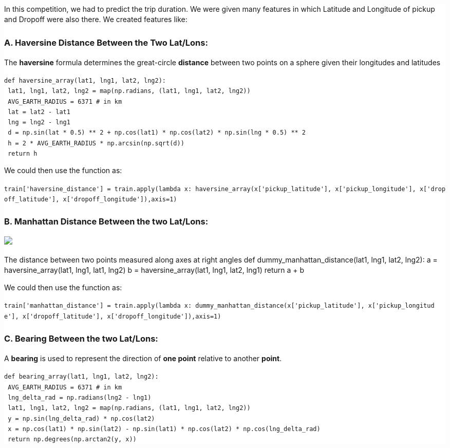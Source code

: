 In this competition, we had to predict the trip duration. We were given many features in which Latitude and Longitude of pickup and Dropoff were also there. We created features like:

### A. Haversine Distance Between the Two Lat/Lons:

> 
The **haversine** formula determines the great-circle **distance** between two points on a sphere given their longitudes and latitudes


```
def haversine_array(lat1, lng1, lat2, lng2): 
 lat1, lng1, lat2, lng2 = map(np.radians, (lat1, lng1, lat2, lng2)) 
 AVG_EARTH_RADIUS = 6371 # in km 
 lat = lat2 - lat1 
 lng = lng2 - lng1 
 d = np.sin(lat * 0.5) ** 2 + np.cos(lat1) * np.cos(lat2) * np.sin(lng * 0.5) ** 2 
 h = 2 * AVG_EARTH_RADIUS * np.arcsin(np.sqrt(d)) 
 return h
```

We could then use the function as:

```
train['haversine_distance'] = train.apply(lambda x: haversine_array(x['pickup_latitude'], x['pickup_longitude'], x['dropoff_latitude'], x['dropoff_longitude']),axis=1)
```

### B. Manhattan Distance Between the two Lat/Lons:
![](https://mlwhiz.com/images/features/manhattan.png)


> 
The distance between two points measured along axes at right angles
def dummy_manhattan_distance(lat1, lng1, lat2, lng2): 
 a = haversine_array(lat1, lng1, lat1, lng2) 
 b = haversine_array(lat1, lng1, lat2, lng1) 
 return a + b

We could then use the function as:

```
train['manhattan_distance'] = train.apply(lambda x: dummy_manhattan_distance(x['pickup_latitude'], x['pickup_longitude'], x['dropoff_latitude'], x['dropoff_longitude']),axis=1)
```

### C. Bearing Between the two Lat/Lons:

A **bearing** is used to represent the direction of **one point** relative to another **point**.

```
def bearing_array(lat1, lng1, lat2, lng2): 
 AVG_EARTH_RADIUS = 6371 # in km 
 lng_delta_rad = np.radians(lng2 - lng1) 
 lat1, lng1, lat2, lng2 = map(np.radians, (lat1, lng1, lat2, lng2)) 
 y = np.sin(lng_delta_rad) * np.cos(lat2) 
 x = np.cos(lat1) * np.sin(lat2) - np.sin(lat1) * np.cos(lat2) * np.cos(lng_delta_rad) 
 return np.degrees(np.arctan2(y, x))
```
